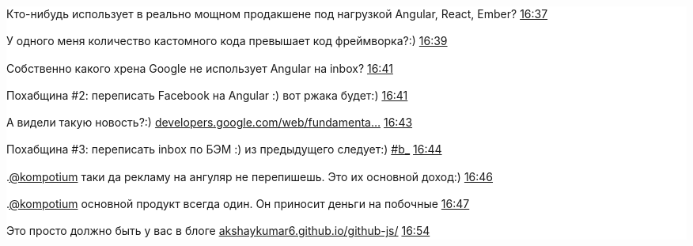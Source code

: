 Кто-нибудь использует в реально мощном продакшене под нагрузкой Angular, React, Ember?
 <a class="tweet__time" href="https://twitter.com/jsunderhood/status/582944927883087872">16:37</a>

</div>

<div class="tweet">

У одного меня количество кастомного кода превышает код фреймворка?:\)
 <a class="tweet__time" href="https://twitter.com/jsunderhood/status/582945209455144961">16:39</a>

</div>

<div class="tweet">

Собственно какого хрена Google не использует Angular на inbox?
 <a class="tweet__time" href="https://twitter.com/jsunderhood/status/582945723227992064">16:41</a>

</div>

<div class="tweet">

Похабщина \#2: переписать Facebook на Angular :\) вот ржака будет:\)
 <a class="tweet__time" href="https://twitter.com/jsunderhood/status/582945863309398016">16:41</a>

</div>

<div class="tweet">

А видели такую новость?:\) [developers.google.com/web/fundamenta…](https://t.co/HE5HZX8VV8 "https://developers.google.com/web/fundamentals/performance/rendering/reduce-the-scope-and-complexity-of-style-calculations#use-block-element-modifier")
 <a class="tweet__time" href="https://twitter.com/jsunderhood/status/582946237575487488">16:43</a>

</div>

<div class="tweet">

Похабщина \#3: переписать inbox по БЭМ :\) из предыдущего следует:\) [#b\_](https://twitter.com/search?q=%23b_)
 <a class="tweet__time" href="https://twitter.com/jsunderhood/status/582946676647862272">16:44</a>

</div>

<div class="tweet">

.[@kompotium](https://twitter.com/kompotium "Anton Fedchenko") таки да рекламу на ангуляр не перепишешь. Это их основной доход:\)
 <a class="tweet__time" href="https://twitter.com/jsunderhood/status/582947036418424833">16:46</a>

</div>

<div class="tweet">

.[@kompotium](https://twitter.com/kompotium "Anton Fedchenko") основной продукт всегда один. Он приносит деньги на побочные
 <a class="tweet__time" href="https://twitter.com/jsunderhood/status/582947304015065088">16:47</a>

</div>

<div class="tweet">

Это просто должно быть у вас в блоге [akshaykumar6.github.io/github-js/](http://t.co/UNkIASToyP "http://akshaykumar6.github.io/github-js/")
 <a class="tweet__time" href="https://twitter.com/jsunderhood/status/582949207599890432">16:54</a>
